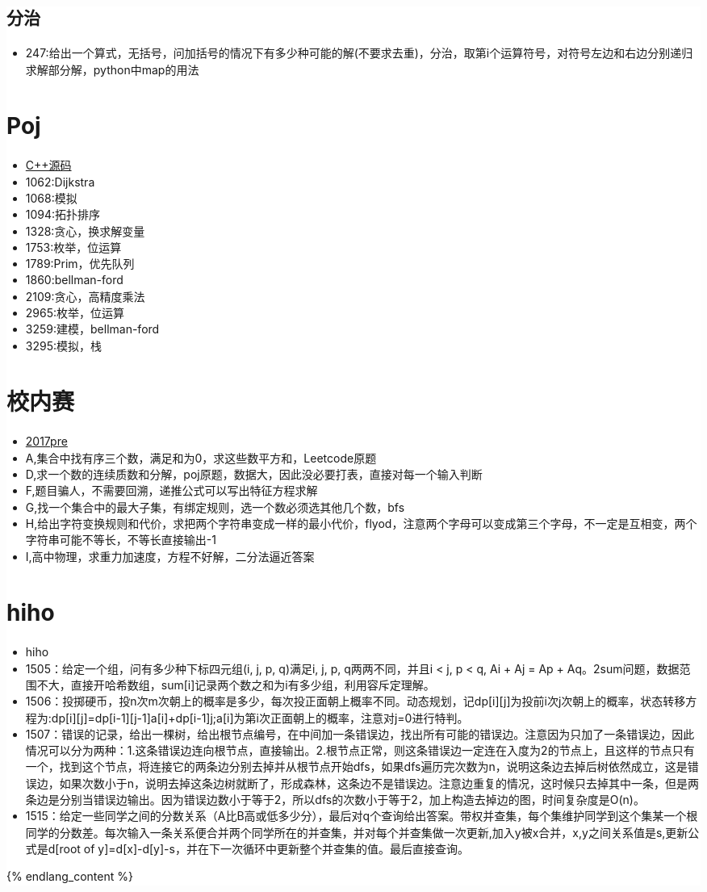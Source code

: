 ## 分治

- 247:给出一个算式，无括号，问加括号的情况下有多少种可能的解(不要求去重)，分治，取第i个运算符号，对符号左边和右边分别递归求解部分解，python中map的用法

# Poj

- [C++源码](https://github.com/thinkwee/Poj_Test)
- 1062:Dijkstra
- 1068:模拟
- 1094:拓扑排序
- 1328:贪心，换求解变量
- 1753:枚举，位运算
- 1789:Prim，优先队列
- 1860:bellman-ford
- 2109:贪心，高精度乘法
- 2965:枚举，位运算
- 3259:建模，bellman-ford
- 3295:模拟，栈

# 校内赛

- [2017pre](http://code.bupt.edu.cn/contest/650/)
- A,集合中找有序三个数，满足和为0，求这些数平方和，Leetcode原题
- D,求一个数的连续质数和分解，poj原题，数据大，因此没必要打表，直接对每一个输入判断
- F,题目骗人，不需要回溯，递推公式可以写出特征方程求解
- G,找一个集合中的最大子集，有绑定规则，选一个数必须选其他几个数，bfs
- H,给出字符变换规则和代价，求把两个字符串变成一样的最小代价，flyod，注意两个字母可以变成第三个字母，不一定是互相变，两个字符串可能不等长，不等长直接输出-1
- I,高中物理，求重力加速度，方程不好解，二分法逼近答案    

# hiho

- hiho
- 1505：给定一个组，问有多少种下标四元组(i, j, p, q)满足i, j, p, q两两不同，并且i < j, p < q, Ai + Aj = Ap + Aq。2sum问题，数据范围不大，直接开哈希数组，sum[i]记录两个数之和为i有多少组，利用容斥定理解。 
- 1506：投掷硬币，投n次m次朝上的概率是多少，每次投正面朝上概率不同。动态规划，记dp[i][j]为投前i次j次朝上的概率，状态转移方程为:dp[i][j]=dp[i-1][j-1]a[i]+dp[i-1][j](1.0-a[i]);a[i]为第i次正面朝上的概率，注意对j=0进行特判。
- 1507：错误的记录，给出一棵树，给出根节点编号，在中间加一条错误边，找出所有可能的错误边。注意因为只加了一条错误边，因此情况可以分为两种：1.这条错误边连向根节点，直接输出。2.根节点正常，则这条错误边一定连在入度为2的节点上，且这样的节点只有一个，找到这个节点，将连接它的两条边分别去掉并从根节点开始dfs，如果dfs遍历完次数为n，说明这条边去掉后树依然成立，这是错误边，如果次数小于n，说明去掉这条边树就断了，形成森林，这条边不是错误边。注意边重复的情况，这时候只去掉其中一条，但是两条边是分别当错误边输出。因为错误边数小于等于2，所以dfs的次数小于等于2，加上构造去掉边的图，时间复杂度是O(n)。
- 1515：给定一些同学之间的分数关系（A比B高或低多少分），最后对q个查询给出答案。带权并查集，每个集维护同学到这个集某一个根同学的分数差。每次输入一条关系便合并两个同学所在的并查集，并对每个并查集做一次更新,加入y被x合并，x,y之间关系值是s,更新公式是d[root of y]=d[x]-d[y]-s，并在下一次循环中更新整个并查集的值。最后直接查询。

{% endlang_content %}

<script src="https://giscus.app/client.js"
        data-repo="thinkwee/thinkwee.github.io"
        data-repo-id="MDEwOlJlcG9zaXRvcnk3OTYxNjMwOA=="
        data-category="Announcements"
        data-category-id="DIC_kwDOBL7ZNM4CkozI"
        data-mapping="pathname"
        data-strict="0"
        data-reactions-enabled="1"
        data-emit-metadata="0"
        data-input-position="top"
        data-theme="light"
        data-lang="zh-CN"
        data-loading="lazy"
        crossorigin="anonymous"
        async>
</script>